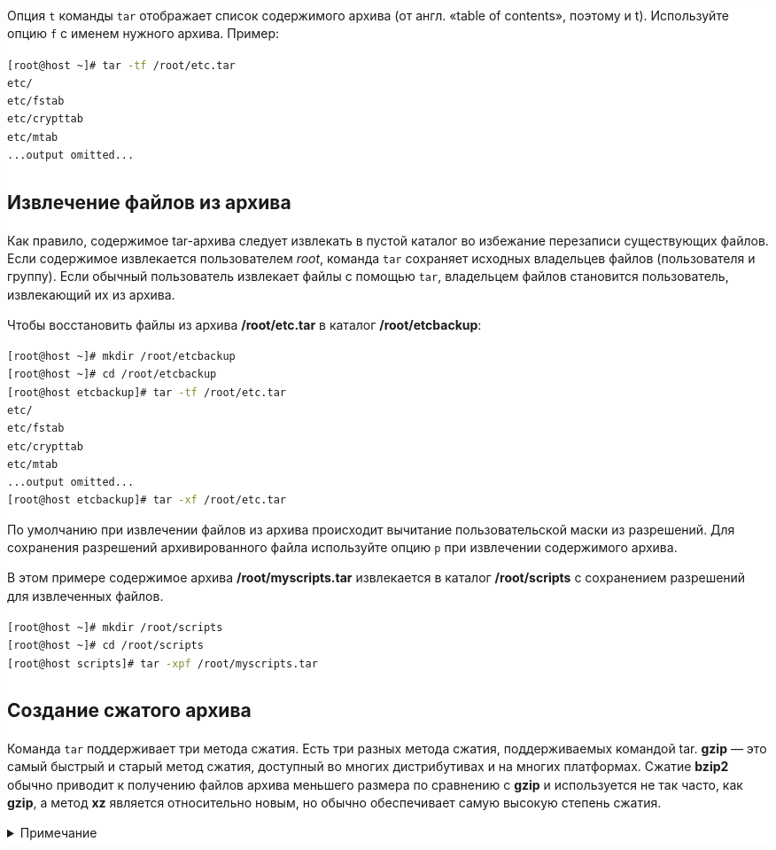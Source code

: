 Опция `t` команды `tar` отображает список содержимого архива (от англ. «table of contents», поэтому и t). Используйте опцию `f` с именем нужного архива. Пример:

```bash
[root@host ~]# tar -tf /root/etc.tar
etc/
etc/fstab
etc/crypttab
etc/mtab
...output omitted...
```

## Извлечение файлов из архива

Как правило, содержимое tar-архива следует извлекать в пустой каталог во избежание перезаписи существующих файлов. Если содержимое извлекается пользователем *root*, команда `tar` сохраняет исходных владельцев файлов (пользователя и группу). Если обычный пользователь извлекает файлы с помощью `tar`, владельцем файлов становится пользователь, извлекающий их из архива.

Чтобы восстановить файлы из архива **/root/etc.tar** в каталог **/root/etcbackup**:

```bash
[root@host ~]# mkdir /root/etcbackup
[root@host ~]# cd /root/etcbackup
[root@host etcbackup]# tar -tf /root/etc.tar
etc/
etc/fstab
etc/crypttab
etc/mtab
...output omitted...
[root@host etcbackup]# tar -xf /root/etc.tar
```

По умолчанию при извлечении файлов из архива происходит вычитание пользовательской маски из разрешений. Для сохранения разрешений архивированного файла используйте опцию `p` при извлечении содержимого архива.

В этом примере содержимое архива **/root/myscripts.tar** извлекается в каталог **/root/scripts** с сохранением разрешений для извлеченных файлов.

```bash
[root@host ~]# mkdir /root/scripts
[root@host ~]# cd /root/scripts
[root@host scripts]# tar -xpf /root/myscripts.tar
```

## Создание сжатого архива

Команда `tar` поддерживает три метода сжатия. Есть три разных метода сжатия, поддерживаемых командой tar. **gzip** — это самый быстрый и старый метод сжатия, доступный во многих дистрибутивах и на многих платформах. Сжатие **bzip2** обычно приводит к получению файлов архива меньшего размера по сравнению с **gzip** и используется не так часто, как **gzip**, а метод **xz** является относительно новым, но обычно обеспечивает самую высокую степень сжатия.

<details><summary>Примечание</summary></details>
